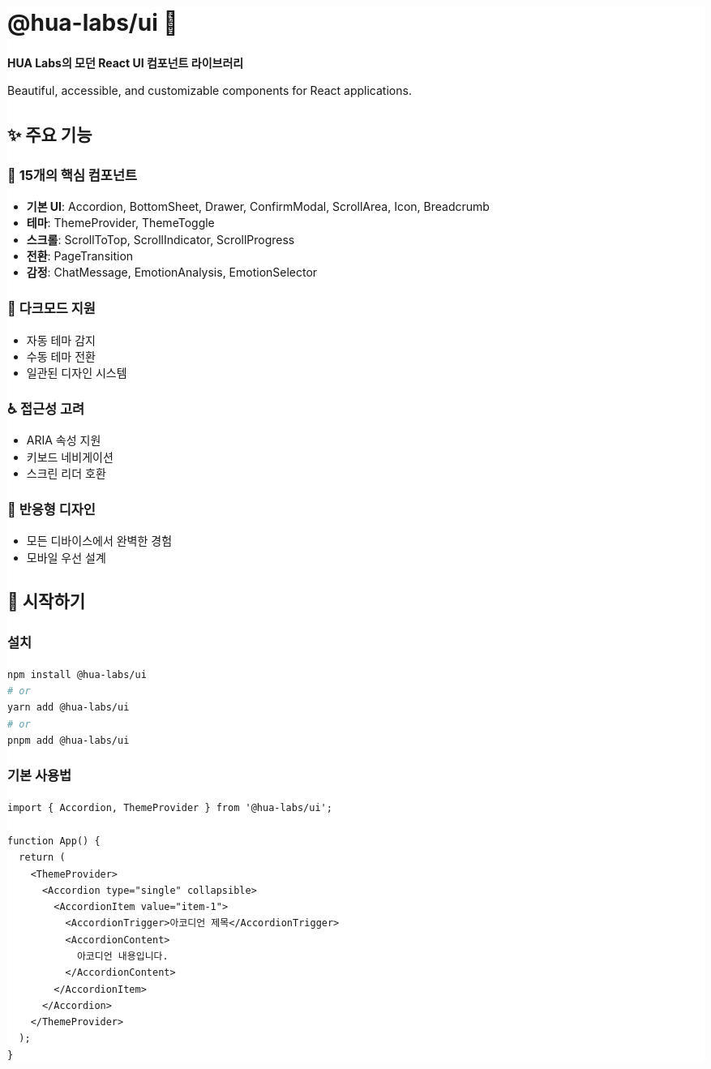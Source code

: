 # @hua-labs/ui 🎨

**HUA Labs의 모던 React UI 컴포넌트 라이브러리**

Beautiful, accessible, and customizable components for React applications.

## ✨ 주요 기능

### 🎯 **15개의 핵심 컴포넌트**
- **기본 UI**: Accordion, BottomSheet, Drawer, ConfirmModal, ScrollArea, Icon, Breadcrumb
- **테마**: ThemeProvider, ThemeToggle
- **스크롤**: ScrollToTop, ScrollIndicator, ScrollProgress
- **전환**: PageTransition
- **감정**: ChatMessage, EmotionAnalysis, EmotionSelector

### 🌙 **다크모드 지원**
- 자동 테마 감지
- 수동 테마 전환
- 일관된 디자인 시스템

### ♿ **접근성 고려**
- ARIA 속성 지원
- 키보드 네비게이션
- 스크린 리더 호환

### 📱 **반응형 디자인**
- 모든 디바이스에서 완벽한 경험
- 모바일 우선 설계

## 🚀 시작하기

### 설치

```bash
npm install @hua-labs/ui
# or
yarn add @hua-labs/ui
# or
pnpm add @hua-labs/ui
```

### 기본 사용법

```tsx
import { Accordion, ThemeProvider } from '@hua-labs/ui';

function App() {
  return (
    <ThemeProvider>
      <Accordion type="single" collapsible>
        <AccordionItem value="item-1">
          <AccordionTrigger>아코디언 제목</AccordionTrigger>
          <AccordionContent>
            아코디언 내용입니다.
          </AccordionContent>
        </AccordionItem>
      </Accordion>
    </ThemeProvider>
  );
}
```

